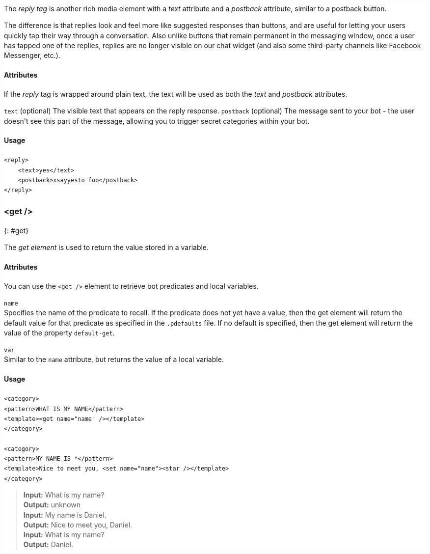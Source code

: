 The *reply tag* is another rich media element with a *text* attribute and a *postback* attribute, similar to a postback button.

The difference is that replies look and feel more like suggested responses than buttons, and are useful for letting your users quickly tap their way through a conversation. Also unlike buttons that remain permanent in the messaging window, once a user has tapped one of the replies, replies are no longer visible on our chat widget (and also some third-party channels like Facebook Messenger, etc.).

#### Attributes
If the *reply* tag is wrapped around plain text, the text will be used as both the *text* and *postback* attributes.

`text` (optional)
The visible text that appears on the reply response.
`postback` (optional)
The message sent to your bot - the user doesn't see this part of the message, allowing you to trigger secret categories within your bot.


#### Usage
    <reply>
        <text>yes</text>
        <postback>xsayyesto foo</postback>
    </reply>

### &lt;get /&gt;
{: #get}

The *get element* is used to return the value stored in a variable.

#### Attributes

You can use the `<get />` element to retrieve bot predicates and local variables.

`name`  
Specifies the name of the predicate to recall. If the predicate does not yet have a value, then the get element will return the default value for that predicate as specified in the `.pdefaults` file. If no default is specified, then the get element will return the value of the property `default-get`.

`var`  
Similar to the `name` attribute, but returns the value of a local variable.

#### Usage

    <category>
    <pattern>WHAT IS MY NAME</pattern>
    <template><get name="name" /></template>
    </category>

    <category>
    <pattern>MY NAME IS *</pattern>
    <template>Nice to meet you, <set name="name"><star /></template>
    </category>

>**Input:** What is my name?  
**Output:** unknown  
**Input:** My name is Daniel.  
**Output:** Nice to meet you, Daniel.  
**Input:** What is my name?  
**Output:** Daniel.
